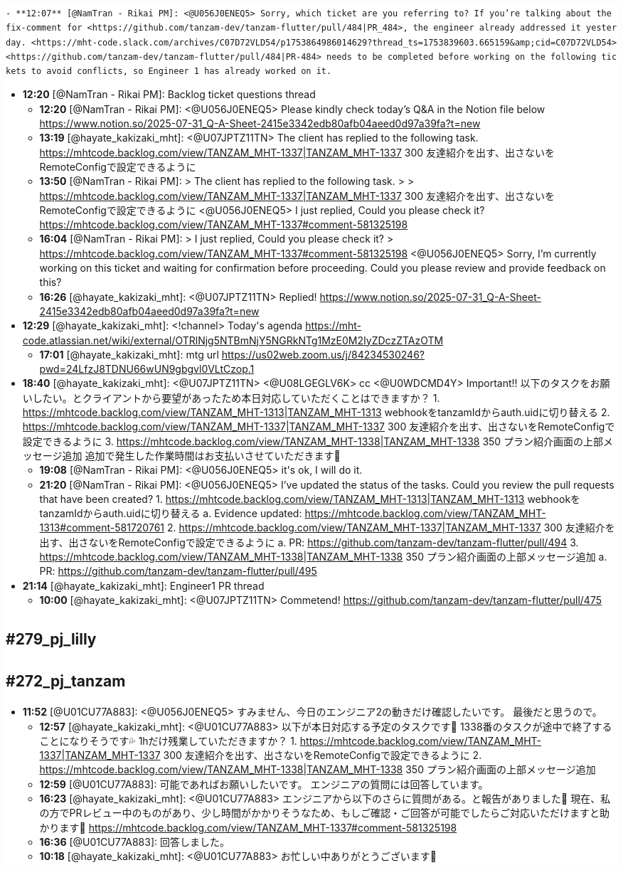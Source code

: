     - **12:07** [@NamTran - Rikai PM]: <@U056J0ENEQ5> Sorry, which ticket are you referring to? If you’re talking about the fix-comment for <https://github.com/tanzam-dev/tanzam-flutter/pull/484|PR_484>, the engineer already addressed it yesterday. <https://mht-code.slack.com/archives/C07D72VLD54/p1753864986014629?thread_ts=1753839603.665159&amp;cid=C07D72VLD54>  <https://github.com/tanzam-dev/tanzam-flutter/pull/484|PR-484> needs to be completed before working on the following tickets to avoid conflicts, so Engineer 1 has already worked on it.
- **12:20** [@NamTran - Rikai PM]: Backlog ticket questions thread
    - **12:20** [@NamTran - Rikai PM]: <@U056J0ENEQ5> Please kindly check today’s Q&amp;A in the Notion file below <https://www.notion.so/2025-07-31_Q-A-Sheet-2415e3342edb80afb04aeed0d97a39fa?t=new>
    - **13:19** [@hayate_kakizaki_mht]: <@U07JPTZ11TN>  The client has replied to the following task.  <https://mhtcode.backlog.com/view/TANZAM_MHT-1337|TANZAM_MHT-1337> 300 友達紹介を出す、出さないをRemoteConfigで設定できるように
    - **13:50** [@NamTran - Rikai PM]: &gt; The client has replied to the following task. &gt;  &gt; <https://mhtcode.backlog.com/view/TANZAM_MHT-1337|TANZAM_MHT-1337> 300 友達紹介を出す、出さないをRemoteConfigで設定できるように <@U056J0ENEQ5> I just replied, Could you please check it? <https://mhtcode.backlog.com/view/TANZAM_MHT-1337#comment-581325198>
    - **16:04** [@NamTran - Rikai PM]: &gt; I just replied, Could you please check it? &gt; <https://mhtcode.backlog.com/view/TANZAM_MHT-1337#comment-581325198> <@U056J0ENEQ5> Sorry, I’m currently working on this ticket and waiting for confirmation before proceeding.  Could you please review and provide feedback on this?
    - **16:26** [@hayate_kakizaki_mht]: <@U07JPTZ11TN>  Replied! <https://www.notion.so/2025-07-31_Q-A-Sheet-2415e3342edb80afb04aeed0d97a39fa?t=new>
- **12:29** [@hayate_kakizaki_mht]: <!channel>  Today's agenda <https://mht-code.atlassian.net/wiki/external/OTRlNjg5NTBmNjY5NGRkNTg1MzE0M2IyZDczZTAzOTM>
    - **17:01** [@hayate_kakizaki_mht]: mtg url <https://us02web.zoom.us/j/84234530246?pwd=24LfzJ8TDNU66wUN9gbgvl0VLtCzop.1>
- **18:40** [@hayate_kakizaki_mht]: <@U07JPTZ11TN> <@U08LGEGLV6K> cc <@U0WDCMD4Y>  Important!!  以下のタスクをお願いしたい。とクライアントから要望があったため本日対応していただくことはできますか？ 1. <https://mhtcode.backlog.com/view/TANZAM_MHT-1313|TANZAM_MHT-1313> webhookをtanzamIdからauth.uidに切り替える 2. <https://mhtcode.backlog.com/view/TANZAM_MHT-1337|TANZAM_MHT-1337> 300 友達紹介を出す、出さないをRemoteConfigで設定できるように 3. <https://mhtcode.backlog.com/view/TANZAM_MHT-1338|TANZAM_MHT-1338> 350 プラン紹介画面の上部メッセージ追加 追加で発生した作業時間はお支払いさせていただきます:bow:
    - **19:08** [@NamTran - Rikai PM]: <@U056J0ENEQ5> it's ok, I will do it.
    - **21:20** [@NamTran - Rikai PM]: <@U056J0ENEQ5> I’ve updated the status of the tasks. Could you review the pull requests that have been created? 1. <https://mhtcode.backlog.com/view/TANZAM_MHT-1313|TANZAM_MHT-1313> webhookをtanzamIdからauth.uidに切り替える     a. Evidence updated: <https://mhtcode.backlog.com/view/TANZAM_MHT-1313#comment-581720761> 2. <https://mhtcode.backlog.com/view/TANZAM_MHT-1337|TANZAM_MHT-1337> 300 友達紹介を出す、出さないをRemoteConfigで設定できるように     a. PR: <https://github.com/tanzam-dev/tanzam-flutter/pull/494> 3. <https://mhtcode.backlog.com/view/TANZAM_MHT-1338|TANZAM_MHT-1338> 350 プラン紹介画面の上部メッセージ追加     a. PR: <https://github.com/tanzam-dev/tanzam-flutter/pull/495>
- **21:14** [@hayate_kakizaki_mht]: Engineer1 PR thread
    - **10:00** [@hayate_kakizaki_mht]: <@U07JPTZ11TN>  Commetend! <https://github.com/tanzam-dev/tanzam-flutter/pull/475>

## #279_pj_lilly


## #272_pj_tanzam

- **11:52** [@U01CU77A883]: <@U056J0ENEQ5> すみません、今日のエンジニア2の動きだけ確認したいです。 最後だと思うので。
    - **12:57** [@hayate_kakizaki_mht]: <@U01CU77A883>  以下が本日対応する予定のタスクです:bow:  1338番のタスクが途中で終了することになりそうです:sweat_drops:  1hだけ残業していただきますか？  1. <https://mhtcode.backlog.com/view/TANZAM_MHT-1337|TANZAM_MHT-1337> 300 友達紹介を出す、出さないをRemoteConfigで設定できるように 2. <https://mhtcode.backlog.com/view/TANZAM_MHT-1338|TANZAM_MHT-1338> 350 プラン紹介画面の上部メッセージ追加
    - **12:59** [@U01CU77A883]: 可能であればお願いしたいです。 エンジニアの質問には回答しています。
    - **16:23** [@hayate_kakizaki_mht]: <@U01CU77A883>  エンジニアから以下のさらに質問がある。と報告がありました:bow:  現在、私の方でPRレビュー中のものがあり、少し時間がかかりそうなため、もしご確認・ご回答が可能でしたらご対応いただけますと助かります:bow:  <https://mhtcode.backlog.com/view/TANZAM_MHT-1337#comment-581325198>
    - **16:36** [@U01CU77A883]: 回答しました。
    - **10:18** [@hayate_kakizaki_mht]: <@U01CU77A883>  お忙しい中ありがとうございます:bow: